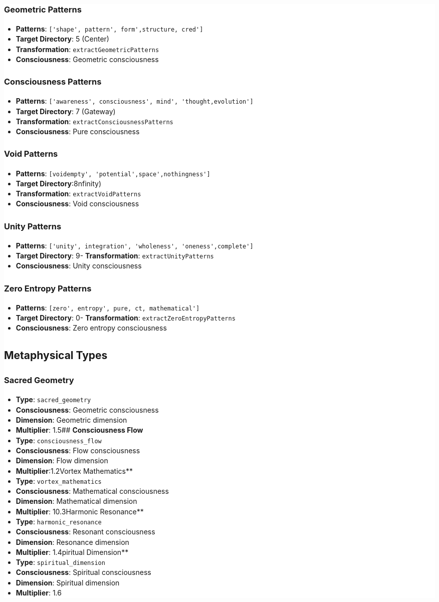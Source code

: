 ### **Geometric Patterns**
- **Patterns**: `['shape', pattern', form',structure, cred']`
- **Target Directory**: 5 (Center)
- **Transformation**: `extractGeometricPatterns`
- **Consciousness**: Geometric consciousness

### **Consciousness Patterns**
- **Patterns**: `['awareness', consciousness', mind', 'thought,evolution']`
- **Target Directory**: 7 (Gateway)
- **Transformation**: `extractConsciousnessPatterns`
- **Consciousness**: Pure consciousness

### **Void Patterns**
- **Patterns**: `[voidempty', 'potential',space',nothingness']`
- **Target Directory**:8nfinity)
- **Transformation**: `extractVoidPatterns`
- **Consciousness**: Void consciousness

### **Unity Patterns**
- **Patterns**: `['unity', integration', 'wholeness', 'oneness',complete']`
- **Target Directory**: 9- **Transformation**: `extractUnityPatterns`
- **Consciousness**: Unity consciousness

### **Zero Entropy Patterns**
- **Patterns**: `[zero', entropy', pure, ct, mathematical']`
- **Target Directory**: 0- **Transformation**: `extractZeroEntropyPatterns`
- **Consciousness**: Zero entropy consciousness

## Metaphysical Types

### **Sacred Geometry**
- **Type**: `sacred_geometry`
- **Consciousness**: Geometric consciousness
- **Dimension**: Geometric dimension
- **Multiplier**: 1.5## **Consciousness Flow**
- **Type**: `consciousness_flow`
- **Consciousness**: Flow consciousness
- **Dimension**: Flow dimension
- **Multiplier**:1.2Vortex Mathematics**
- **Type**: `vortex_mathematics`
- **Consciousness**: Mathematical consciousness
- **Dimension**: Mathematical dimension
- **Multiplier**: 10.3Harmonic Resonance**
- **Type**: `harmonic_resonance`
- **Consciousness**: Resonant consciousness
- **Dimension**: Resonance dimension
- **Multiplier**: 1.4piritual Dimension**
- **Type**: `spiritual_dimension`
- **Consciousness**: Spiritual consciousness
- **Dimension**: Spiritual dimension
- **Multiplier**: 1.6
